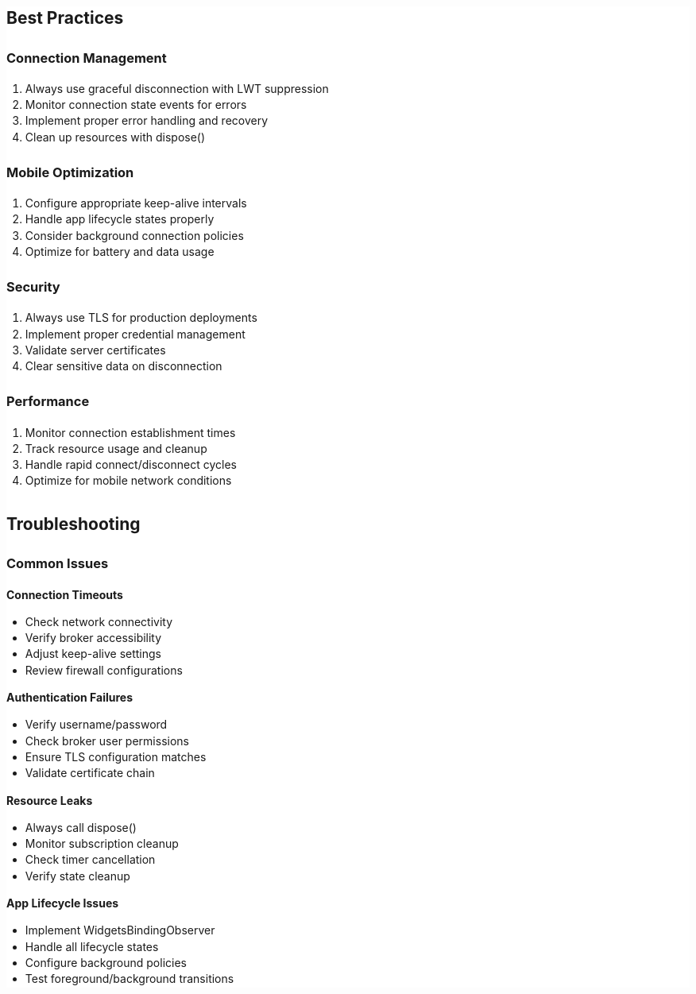 ## Best Practices

### Connection Management
1. Always use graceful disconnection with LWT suppression
2. Monitor connection state events for errors
3. Implement proper error handling and recovery
4. Clean up resources with dispose()

### Mobile Optimization
1. Configure appropriate keep-alive intervals
2. Handle app lifecycle states properly
3. Consider background connection policies
4. Optimize for battery and data usage

### Security
1. Always use TLS for production deployments
2. Implement proper credential management
3. Validate server certificates
4. Clear sensitive data on disconnection

### Performance
1. Monitor connection establishment times
2. Track resource usage and cleanup
3. Handle rapid connect/disconnect cycles
4. Optimize for mobile network conditions

## Troubleshooting

### Common Issues

**Connection Timeouts**
- Check network connectivity
- Verify broker accessibility
- Adjust keep-alive settings
- Review firewall configurations

**Authentication Failures**
- Verify username/password
- Check broker user permissions
- Ensure TLS configuration matches
- Validate certificate chain

**Resource Leaks**
- Always call dispose()
- Monitor subscription cleanup
- Check timer cancellation
- Verify state cleanup

**App Lifecycle Issues**
- Implement WidgetsBindingObserver
- Handle all lifecycle states
- Configure background policies
- Test foreground/background transitions

